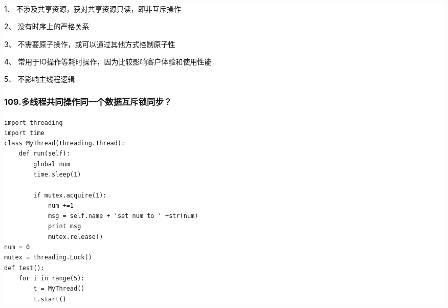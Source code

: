 1、 不涉及共享资源，获对共享资源只读，即非互斥操作

2、 没有时序上的严格关系

3、 不需要原子操作，或可以通过其他方式控制原子性

4、 常用于IO操作等耗时操作，因为比较影响客户体验和使用性能

5、 不影响主线程逻辑

### 109.多线程共同操作同一个数据互斥锁同步？

```
import threading
import time
class MyThread(threading.Thread):
    def run(self):
        global num
        time.sleep(1)
    
        if mutex.acquire(1):
            num +=1
            msg = self.name + 'set num to ' +str(num)
            print msg
            mutex.release()
num = 0
mutex = threading.Lock()
def test():
    for i in range(5):
        t = MyThread()
        t.start()
